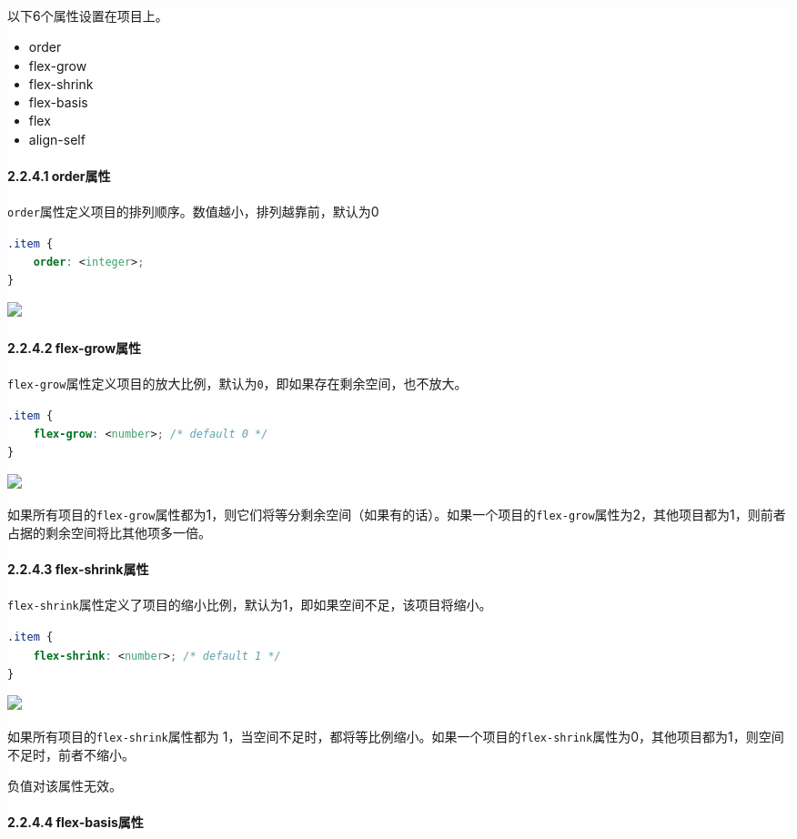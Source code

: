 以下6个属性设置在项目上。

* order
* flex-grow
* flex-shrink
* flex-basis
* flex
* align-self



#### 2.2.4.1 order属性

`order`属性定义项目的排列顺序。数值越小，排列越靠前，默认为0

```css
.item {
	order: <integer>;
}
```

![](https://www.ruanyifeng.com/blogimg/asset/2015/bg2015071013.png)



#### 2.2.4.2 flex-grow属性

`flex-grow`属性定义项目的放大比例，默认为`0`，即如果存在剩余空间，也不放大。

```css
.item {
	flex-grow: <number>; /* default 0 */
}
```

![](https://www.ruanyifeng.com/blogimg/asset/2015/bg2015071014.png)

如果所有项目的`flex-grow`属性都为1，则它们将等分剩余空间（如果有的话）。如果一个项目的`flex-grow`属性为2，其他项目都为1，则前者占据的剩余空间将比其他项多一倍。



#### 2.2.4.3 flex-shrink属性

`flex-shrink`属性定义了项目的缩小比例，默认为1，即如果空间不足，该项目将缩小。

```css
.item {
	flex-shrink: <number>; /* default 1 */
}
```

![](https://www.ruanyifeng.com/blogimg/asset/2015/bg2015071015.jpg)

如果所有项目的`flex-shrink`属性都为 1，当空间不足时，都将等比例缩小。如果一个项目的`flex-shrink`属性为0，其他项目都为1，则空间不足时，前者不缩小。

负值对该属性无效。



#### 2.2.4.4 flex-basis属性
